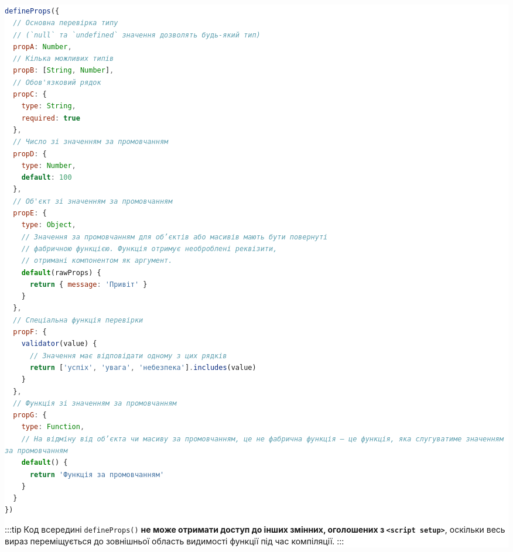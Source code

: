 ```js
defineProps({
  // Основна перевірка типу
  // (`null` та `undefined` значення дозволять будь-який тип)
  propA: Number,
  // Кілька можливих типів
  propB: [String, Number],
  // Обов'язковий рядок
  propC: {
    type: String,
    required: true
  },
  // Число зі значенням за промовчанням
  propD: {
    type: Number,
    default: 100
  },
  // Об'єкт зі значенням за промовчанням
  propE: {
    type: Object,
    // Значення за промовчанням для об’єктів або масивів мають бути повернуті
    // фабричною функцією. Функція отримує необроблені реквізити,
    // отримані компонентом як аргумент.
    default(rawProps) {
      return { message: 'Привіт' }
    }
  },
  // Спеціальна функція перевірки
  propF: {
    validator(value) {
      // Значення має відповідати одному з цих рядків
      return ['успіх', 'увага', 'небезпека'].includes(value)
    }
  },
  // Функція зі значенням за промовчанням
  propG: {
    type: Function,
    // На відміну від об’єкта чи масиву за промовчанням, це не фабрична функція – це функція, яка слугуватиме значенням за промовчанням
    default() {
      return 'Функція за промовчанням'
    }
  }
})
```

:::tip
Код всередині `defineProps()` **не може отримати доступ до інших змінних, оголошених з `<script setup>`**, оскільки весь вираз переміщується до зовнішньої область видимості функції під час компіляції.
:::

